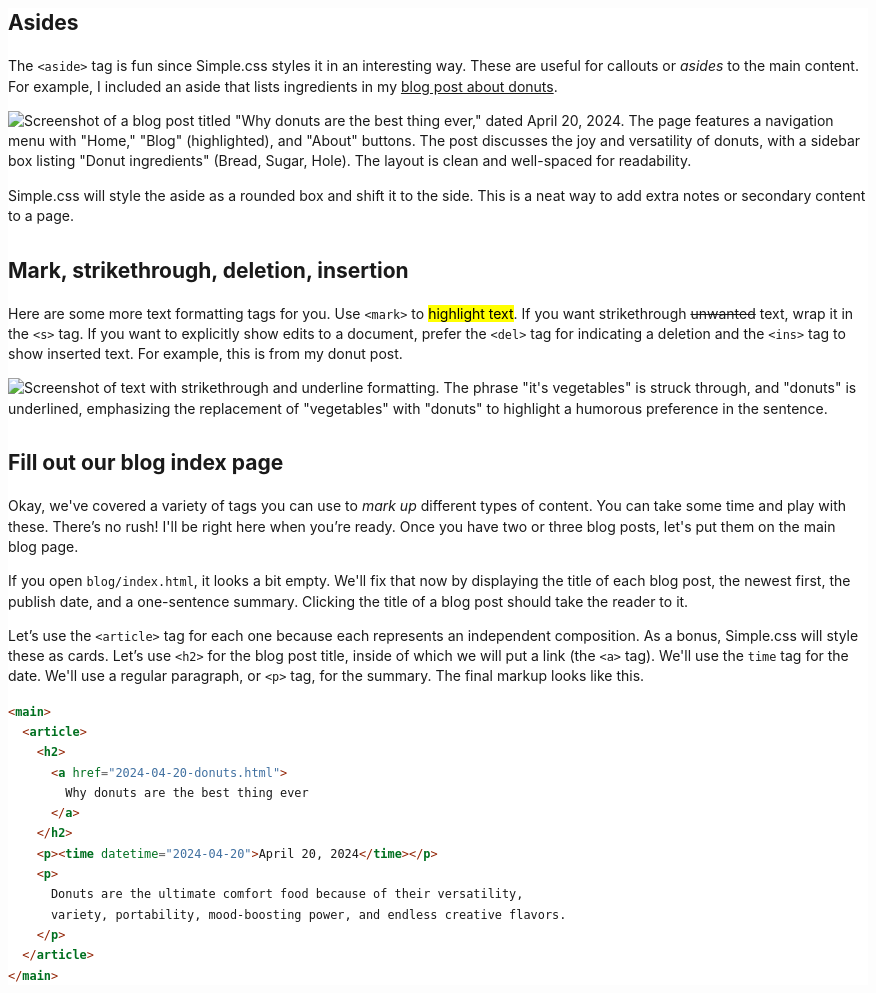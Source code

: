 ## Asides

The `<aside>` tag is fun since Simple.css styles it in an interesting way. These are useful for callouts or _asides_ to the main content. For example, I included an aside that lists ingredients in my [blog post about donuts](https://demo.htmlforpeople.com/blog/2024-04-20-donuts).

![Screenshot of a blog post titled "Why donuts are the best thing ever," dated April 20, 2024. The page features a navigation menu with "Home," "Blog" (highlighted), and "About" buttons. The post discusses the joy and versatility of donuts, with a sidebar box listing "Donut ingredients" (Bread, Sugar, Hole). The layout is clean and well-spaced for readability.](/assets/img/adding-a-blog-10.webp)

Simple.css will style the aside as a rounded box and shift it to the side. This is a neat way to add extra notes or secondary content to a page.

## Mark, strikethrough, deletion, insertion

Here are some more text formatting tags for you. Use `<mark>` to <mark>highlight text</mark>. If you want strikethrough <s>unwanted</s> text, wrap it in the `<s>` tag. If you want to explicitly show edits to a document, prefer the `<del>` tag for indicating a deletion and the `<ins>` tag to show inserted text. For example, this is from my donut post.

![Screenshot of text with strikethrough and underline formatting. The phrase "it's vegetables" is struck through, and "donuts" is underlined, emphasizing the replacement of "vegetables" with "donuts" to highlight a humorous preference in the sentence.](/assets/img/adding-a-blog-11.webp)

## Fill out our blog index page

Okay, we've covered a variety of tags you can use to _mark up_ different types of content. You can take some time and play with these. There’s no rush! I'll be right here when you’re ready. Once you have two or three blog posts, let's put them on the main blog page.

If you open `blog/index.html`, it looks a bit empty. We'll fix that now by displaying the title of each blog post, the newest first, the publish date, and a one-sentence summary. Clicking the title of a blog post should take the reader to it.

Let’s use the `<article>` tag for each one because each represents an independent composition. As a bonus, Simple.css will style these as cards. Let’s use `<h2>` for the blog post title, inside of which we will put a link (the `<a>` tag). We'll use the `time` tag for the date. We'll use a regular paragraph, or `<p>` tag, for the summary. The final markup looks like this.

```html
<main>
  <article>
    <h2>
      <a href="2024-04-20-donuts.html">
        Why donuts are the best thing ever
      </a>
    </h2>
    <p><time datetime="2024-04-20">April 20, 2024</time></p>
    <p>
      Donuts are the ultimate comfort food because of their versatility,
      variety, portability, mood-boosting power, and endless creative flavors.
    </p>
  </article>
</main>
```
